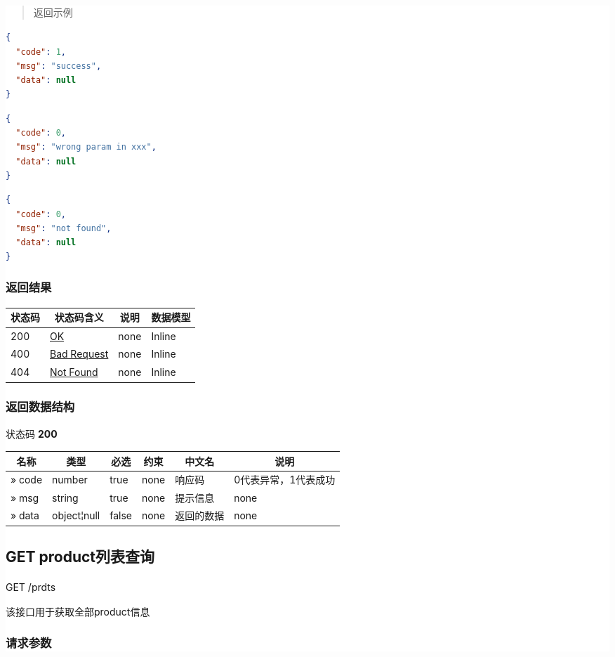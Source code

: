 > 返回示例

```json
{
  "code": 1,
  "msg": "success",
  "data": null
}
```

```json
{
  "code": 0,
  "msg": "wrong param in xxx",
  "data": null
}
```

```json
{
  "code": 0,
  "msg": "not found",
  "data": null
}
```

### 返回结果

|状态码|状态码含义|说明|数据模型|
|---|---|---|---|
|200|[OK](https://tools.ietf.org/html/rfc7231#section-6.3.1)|none|Inline|
|400|[Bad Request](https://tools.ietf.org/html/rfc7231#section-6.5.1)|none|Inline|
|404|[Not Found](https://tools.ietf.org/html/rfc7231#section-6.5.4)|none|Inline|

### 返回数据结构

状态码 **200**

|名称|类型|必选|约束|中文名|说明|
|---|---|---|---|---|---|
|» code|number|true|none|响应码|0代表异常，1代表成功|
|» msg|string|true|none|提示信息|none|
|» data|object¦null|false|none|返回的数据|none|

## GET product列表查询

GET /prdts

该接口用于获取全部product信息

### 请求参数
